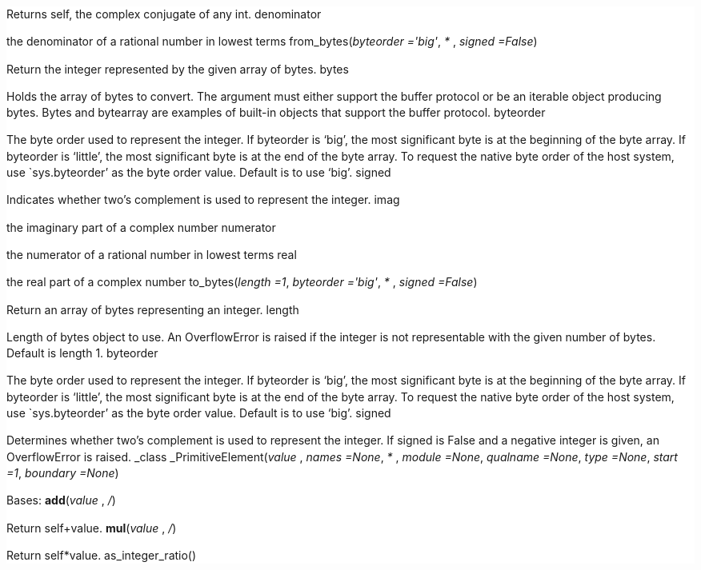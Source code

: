 Returns self, the complex conjugate of any int.
denominator

the denominator of a rational number in lowest terms
from_bytes(_byteorder ='big'_, _*_ , _signed =False_)

Return the integer represented by the given array of bytes.
bytes

Holds the array of bytes to convert. The argument must either support the buffer protocol or be an iterable object producing bytes. Bytes and bytearray are examples of built-in objects that support the buffer protocol.
byteorder

The byte order used to represent the integer. If byteorder is ‘big’, the most significant byte is at the beginning of the byte array. If byteorder is ‘little’, the most significant byte is at the end of the byte array. To request the native byte order of the host system, use `sys.byteorder’ as the byte order value. Default is to use ‘big’.
signed

Indicates whether two’s complement is used to represent the integer.
imag

the imaginary part of a complex number
numerator

the numerator of a rational number in lowest terms
real

the real part of a complex number
to_bytes(_length =1_, _byteorder ='big'_, _*_ , _signed =False_)

Return an array of bytes representing an integer.
length

Length of bytes object to use. An OverflowError is raised if the integer is not representable with the given number of bytes. Default is length 1.
byteorder

The byte order used to represent the integer. If byteorder is ‘big’, the most significant byte is at the beginning of the byte array. If byteorder is ‘little’, the most significant byte is at the end of the byte array. To request the native byte order of the host system, use `sys.byteorder’ as the byte order value. Default is to use ‘big’.
signed

Determines whether two’s complement is used to represent the integer. If signed is False and a negative integer is given, an OverflowError is raised.
_class _PrimitiveElement(_value_ , _names =None_, _*_ , _module =None_, _qualname =None_, _type =None_, _start =1_, _boundary =None_)

Bases:
__add__(_value_ , _/_)

Return self+value.
__mul__(_value_ , _/_)

Return self*value.
as_integer_ratio()
